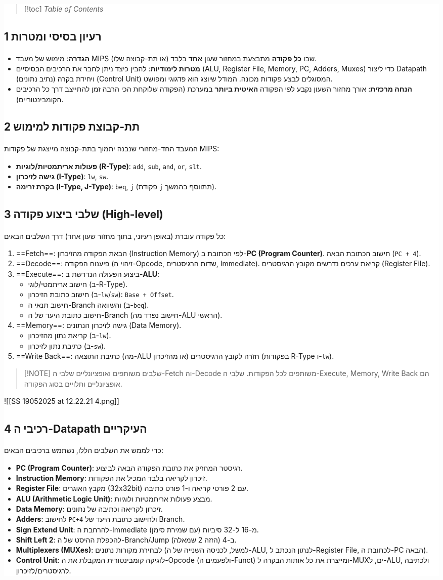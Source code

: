 > [!toc] *Table of Contents*
> ```toc
## 1 רעיון בסיסי ומטרות
*   **הגדרה**: מימוש של מעבד MIPS (או תת-קבוצה שלו) שבו **כל פקודה** מתבצעת במחזור שעון **אחד** בלבד.
*   **מטרות לימודיות**: להבין כיצד ניתן לחבר את הרכיבים הבסיסיים (ALU, Register File, Memory, PC, Adders, Muxes) כדי ליצור Datapath (נתיב נתונים) ויחידת בקרה (Control Unit) המסוגלים לבצע פקודות מכונה. המודל שיוצג הוא פדגוגי ומפושט.
*   **הנחה מרכזית**: אורך מחזור השעון נקבע לפי הפקודה **האיטית ביותר** במערכת (הפקודה שלוקחת הכי הרבה זמן להתייצב דרך כל הרכיבים הקומבינטוריים).

## 2 תת-קבוצת פקודות למימוש
המעבד החד-מחזורי שנבנה יתמוך בתת-קבוצה מייצגת של פקודות MIPS:
*   **פעולות אריתמטיות/לוגיות (R-Type)**: `add`, `sub`, `and`, `or`, `slt`.
*   **גישה לזיכרון (I-Type)**: `lw`, `sw`.
*   **בקרת זרימה (I-Type, J-Type)**: `beq`, `j` (פקודת `j` תתווסף בהמשך).

## 3 שלבי ביצוע פקודה (High-level)
כל פקודה עוברת (באופן רעיוני, בתוך מחזור שעון אחד) דרך השלבים הבאים:

1.  ==Fetch==: הבאת הפקודה מהזיכרון (Instruction Memory) לפי הכתובת ב-**PC (Program Counter)**. חישוב הכתובת הבאה (`PC + 4`).
2.  ==Decode==: פיענוח הפקודה (זיהוי ה-Opcode, שדות הרגיסטרים, Immediate). קריאת ערכים נדרשים מקובץ הרגיסטרים (Register File).
3.  ==Execute==: ביצוע הפעולה הנדרשת ב-**ALU**:
    *   חישוב אריתמטי/לוגי (ב-R-Type).
    *   חישוב כתובת הזיכרון (ב-`lw`/`sw`): `Base + Offset`.
    *   חישוב תנאי ה-Branch והשוואה (ב-`beq`).
    *   חישוב כתובת היעד של ה-Branch (חישוב נפרד מה-ALU הראשי).
4.  ==Memory==: גישה לזיכרון הנתונים (Data Memory).
    *   קריאת נתון מהזיכרון (ב-`lw`).
    *   כתיבת נתון לזיכרון (ב-`sw`).
5.  ==Write Back==: כתיבת התוצאה (מה-ALU או מהזיכרון) חזרה לקובץ הרגיסטרים (בפקודות R-Type ו-`lw`).
> [!NOTE] שלבים משותפים ואופציונליים
> שלבי ה-Fetch וה-Decode משותפים לכל הפקודות. שלבי ה-Execute, Memory, Write Back הם אופציונליים ותלויים בסוג הפקודה.

![[SS 19052025 at 12.22.21 4.png]]
## 4 רכיבי ה-Datapath העיקריים
כדי לממש את השלבים הללו, נשתמש ברכיבים הבאים:

*   **PC (Program Counter)**: רגיסטר המחזיק את כתובת הפקודה הבאה לביצוע.
*   **Instruction Memory**: זיכרון לקריאה בלבד המכיל את הפקודות.
*   **Register File**: מקבץ האוגרים (32x32bit) עם 2 פורטי קריאה ו-1 פורט כתיבה.
*   **ALU (Arithmetic Logic Unit)**: מבצע פעולות אריתמטיות ולוגיות.
*   **Data Memory**: זיכרון לקריאה וכתיבה של נתונים.
*   **Adders**: לחישוב `PC+4` ולחישוב כתובת היעד של Branch.
*   **Sign Extend Unit**: להרחבת ה-Immediate מ-16 ל-32 סיביות (עם שמירת סימן).
*   **Shift Left 2**: להכפלת ההיסט של ה-Branch/Jump ב-4 (הזזה 2 שמאלה).
*   **Multiplexers (MUXes)**: לבחירת מקורות נתונים (למשל, לכניסה השנייה של ה-ALU, לנתון הנכתב ל-Register File, לכתובת ה-PC הבאה).
*   **Control Unit**: לוגיקה קומבינטורית המקבלת את ה-Opcode (ולפעמים ה-Funct) ומייצרת את כל אותות הבקרה ל-MUXים, ל-ALU, ולכתיבה לרגיסטרים/לזיכרון.

